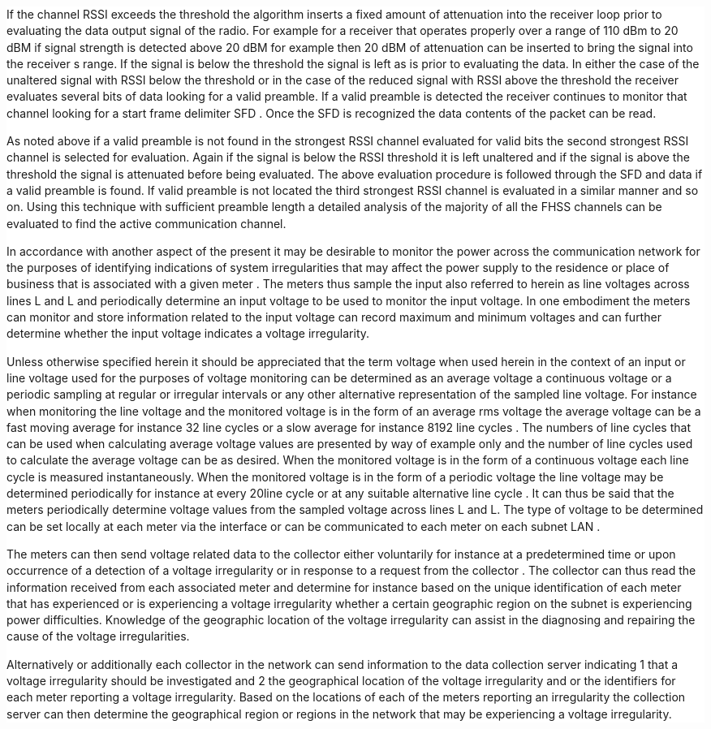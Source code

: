 If the channel RSSI exceeds the threshold the algorithm inserts a fixed amount of attenuation into the receiver loop prior to evaluating the data output signal of the radio. For example for a receiver that operates properly over a range of 110 dBm to 20 dBM if signal strength is detected above 20 dBM for example then 20 dBM of attenuation can be inserted to bring the signal into the receiver s range. If the signal is below the threshold the signal is left as is prior to evaluating the data. In either the case of the unaltered signal with RSSI below the threshold or in the case of the reduced signal with RSSI above the threshold the receiver evaluates several bits of data looking for a valid preamble. If a valid preamble is detected the receiver continues to monitor that channel looking for a start frame delimiter SFD . Once the SFD is recognized the data contents of the packet can be read.

As noted above if a valid preamble is not found in the strongest RSSI channel evaluated for valid bits the second strongest RSSI channel is selected for evaluation. Again if the signal is below the RSSI threshold it is left unaltered and if the signal is above the threshold the signal is attenuated before being evaluated. The above evaluation procedure is followed through the SFD and data if a valid preamble is found. If valid preamble is not located the third strongest RSSI channel is evaluated in a similar manner and so on. Using this technique with sufficient preamble length a detailed analysis of the majority of all the FHSS channels can be evaluated to find the active communication channel.

In accordance with another aspect of the present it may be desirable to monitor the power across the communication network for the purposes of identifying indications of system irregularities that may affect the power supply to the residence or place of business that is associated with a given meter . The meters thus sample the input also referred to herein as line voltages across lines L and L and periodically determine an input voltage to be used to monitor the input voltage. In one embodiment the meters can monitor and store information related to the input voltage can record maximum and minimum voltages and can further determine whether the input voltage indicates a voltage irregularity.

Unless otherwise specified herein it should be appreciated that the term voltage when used herein in the context of an input or line voltage used for the purposes of voltage monitoring can be determined as an average voltage a continuous voltage or a periodic sampling at regular or irregular intervals or any other alternative representation of the sampled line voltage. For instance when monitoring the line voltage and the monitored voltage is in the form of an average rms voltage the average voltage can be a fast moving average for instance 32 line cycles or a slow average for instance 8192 line cycles . The numbers of line cycles that can be used when calculating average voltage values are presented by way of example only and the number of line cycles used to calculate the average voltage can be as desired. When the monitored voltage is in the form of a continuous voltage each line cycle is measured instantaneously. When the monitored voltage is in the form of a periodic voltage the line voltage may be determined periodically for instance at every 20line cycle or at any suitable alternative line cycle . It can thus be said that the meters periodically determine voltage values from the sampled voltage across lines L and L. The type of voltage to be determined can be set locally at each meter via the interface or can be communicated to each meter on each subnet LAN .

The meters can then send voltage related data to the collector either voluntarily for instance at a predetermined time or upon occurrence of a detection of a voltage irregularity or in response to a request from the collector . The collector can thus read the information received from each associated meter and determine for instance based on the unique identification of each meter that has experienced or is experiencing a voltage irregularity whether a certain geographic region on the subnet is experiencing power difficulties. Knowledge of the geographic location of the voltage irregularity can assist in the diagnosing and repairing the cause of the voltage irregularities.

Alternatively or additionally each collector in the network can send information to the data collection server indicating 1 that a voltage irregularity should be investigated and 2 the geographical location of the voltage irregularity and or the identifiers for each meter reporting a voltage irregularity. Based on the locations of each of the meters reporting an irregularity the collection server can then determine the geographical region or regions in the network that may be experiencing a voltage irregularity.

